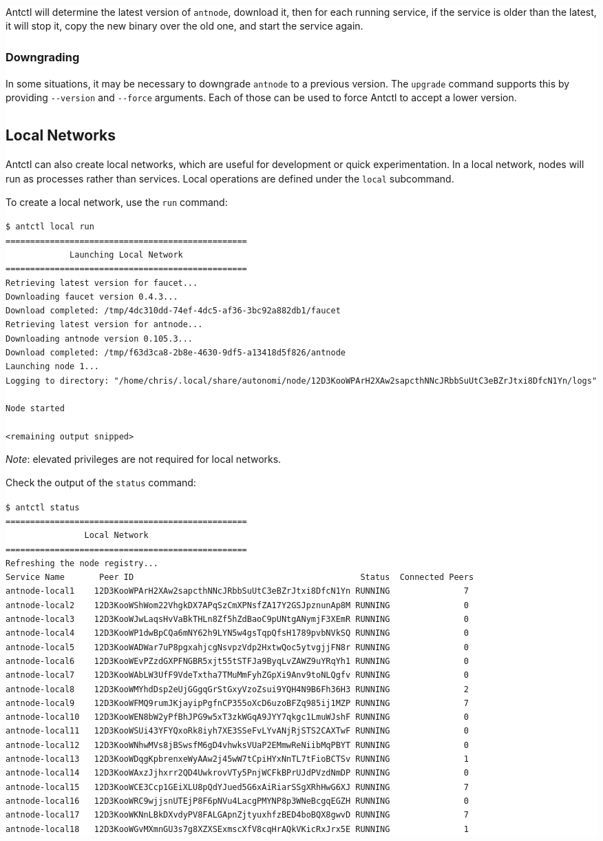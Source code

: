 Antctl will determine the latest version of `antnode`, download it, then for each running service, if the service is older than the latest, it will stop it, copy the new binary over the old one, and start the service again.

### Downgrading

In some situations, it may be necessary to downgrade `antnode` to a previous version. The `upgrade` command supports this by providing `--version` and `--force` arguments. Each of those can be used to force Antctl to accept a lower version.

## Local Networks

Antctl can also create local networks, which are useful for development or quick experimentation. In a local network, nodes will run as processes rather than services. Local operations are defined under the `local` subcommand.

To create a local network, use the `run` command:
```
$ antctl local run
=================================================
             Launching Local Network
=================================================
Retrieving latest version for faucet...
Downloading faucet version 0.4.3...
Download completed: /tmp/4dc310dd-74ef-4dc5-af36-3bc92a882db1/faucet
Retrieving latest version for antnode...
Downloading antnode version 0.105.3...
Download completed: /tmp/f63d3ca8-2b8e-4630-9df5-a13418d5f826/antnode
Launching node 1...
Logging to directory: "/home/chris/.local/share/autonomi/node/12D3KooWPArH2XAw2sapcthNNcJRbbSuUtC3eBZrJtxi8DfcN1Yn/logs"

Node started

<remaining output snipped>
```

_Note_: elevated privileges are not required for local networks.

Check the output of the `status` command:
```
$ antctl status
=================================================
                Local Network
=================================================
Refreshing the node registry...
Service Name       Peer ID                                              Status  Connected Peers
antnode-local1    12D3KooWPArH2XAw2sapcthNNcJRbbSuUtC3eBZrJtxi8DfcN1Yn RUNNING               7
antnode-local2    12D3KooWShWom22VhgkDX7APqSzCmXPNsfZA17Y2GSJpznunAp8M RUNNING               0
antnode-local3    12D3KooWJwLaqsHvVaBkTHLn8Zf5hZdBaoC9pUNtgANymjF3XEmR RUNNING               0
antnode-local4    12D3KooWP1dwBpCQa6mNY62h9LYN5w4gsTqpQfsH1789pvbNVkSQ RUNNING               0
antnode-local5    12D3KooWADWar7uP8pgxahjcgNsvpzVdp2HxtwQoc5ytvgjjFN8r RUNNING               0
antnode-local6    12D3KooWEvPZzdGXPFNGBR5xjt55tSTFJa9ByqLvZAWZ9uYRqYh1 RUNNING               0
antnode-local7    12D3KooWAbLW3UfF9VdeTxtha7TMuMmFyhZGpXi9Anv9toNLQgfv RUNNING               0
antnode-local8    12D3KooWMYhdDsp2eUjGGgqGrStGxyVzoZsui9YQH4N9B6Fh36H3 RUNNING               2
antnode-local9    12D3KooWFMQ9rumJKjayipPgfnCP355oXcD6uzoBFZq985ij1MZP RUNNING               7
antnode-local10   12D3KooWEN8bW2yPfBhJPG9w5xT3zkWGqA9JYY7qkgc1LmuWJshF RUNNING               0
antnode-local11   12D3KooWSUi43YFYQxoRk8iyh7XE3SSeFvLYvANjRjSTS2CAXTwF RUNNING               0
antnode-local12   12D3KooWNhwMVs8jBSwsfM6gD4vhwksVUaP2EMmwReNiibMqPBYT RUNNING               0
antnode-local13   12D3KooWDqgKpbrenxeWyAAw2j45wW7tCpiHYxNnTL7tFioBCTSv RUNNING               1
antnode-local14   12D3KooWAxzJjhxrr2QD4UwkrovVTy5PnjWCFkBPrUJdPVzdNmDP RUNNING               0
antnode-local15   12D3KooWCE3Ccp1GEiXLU8pQdYJued5G6xAiRiarSSgXRhHwG6XJ RUNNING               7
antnode-local16   12D3KooWRC9wjjsnUTEjP8F6pNVu4LacgPMYNP8p3WNeBcgqEGZH RUNNING               0
antnode-local17   12D3KooWKNnLBkDXvdyPV8FALGApnZjtyuxhfzBED4boBQX8gwvD RUNNING               7
antnode-local18   12D3KooWGvMXmnGU3s7g8XZXSExmscXfV8cqHrAQkVKicRxJrx5E RUNNING               1
```